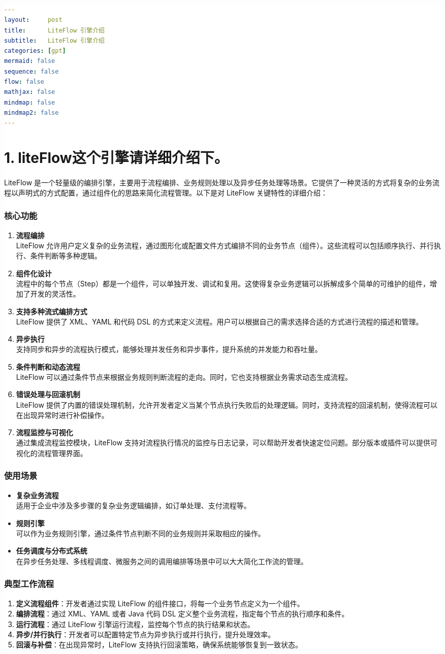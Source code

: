 ```yaml
---
layout:     post
title:      LiteFlow 引擎介绍
subtitle:   LiteFlow 引擎介绍
categories: [gpt]
mermaid: false
sequence: false
flow: false
mathjax: false
mindmap: false
mindmap2: false
---
```


# 1. liteFlow这个引擎请详细介绍下。
LiteFlow 是一个轻量级的编排引擎，主要用于流程编排、业务规则处理以及异步任务处理等场景。它提供了一种灵活的方式将复杂的业务流程以声明式的方式配置，通过组件化的思路来简化流程管理。以下是对 LiteFlow 关键特性的详细介绍：

### 核心功能
1. **流程编排**  
   LiteFlow 允许用户定义复杂的业务流程，通过图形化或配置文件方式编排不同的业务节点（组件）。这些流程可以包括顺序执行、并行执行、条件判断等多种逻辑。

2. **组件化设计**  
   流程中的每个节点（Step）都是一个组件，可以单独开发、调试和复用。这使得复杂业务逻辑可以拆解成多个简单的可维护的组件，增加了开发的灵活性。

3. **支持多种流式编排方式**  
   LiteFlow 提供了 XML、YAML 和代码 DSL 的方式来定义流程。用户可以根据自己的需求选择合适的方式进行流程的描述和管理。
   
4. **异步执行**  
   支持同步和异步的流程执行模式，能够处理并发任务和异步事件，提升系统的并发能力和吞吐量。

5. **条件判断和动态流程**  
   LiteFlow 可以通过条件节点来根据业务规则判断流程的走向。同时，它也支持根据业务需求动态生成流程。

6. **错误处理与回滚机制**  
   LiteFlow 提供了内置的错误处理机制，允许开发者定义当某个节点执行失败后的处理逻辑。同时，支持流程的回滚机制，使得流程可以在出现异常时进行补偿操作。

7. **流程监控与可视化**  
   通过集成流程监控模块，LiteFlow 支持对流程执行情况的监控与日志记录，可以帮助开发者快速定位问题。部分版本或插件可以提供可视化的流程管理界面。

### 使用场景
- **复杂业务流程**  
  适用于企业中涉及多步骤的复杂业务逻辑编排，如订单处理、支付流程等。
  
- **规则引擎**  
  可以作为业务规则引擎，通过条件节点判断不同的业务规则并采取相应的操作。
  
- **任务调度与分布式系统**  
  在异步任务处理、多线程调度、微服务之间的调用编排等场景中可以大大简化工作流的管理。

### 典型工作流程
1. **定义流程组件**：开发者通过实现 LiteFlow 的组件接口，将每一个业务节点定义为一个组件。
2. **编排流程**：通过 XML、YAML 或者 Java 代码 DSL 定义整个业务流程，指定每个节点的执行顺序和条件。
3. **运行流程**：通过 LiteFlow 引擎运行流程，监控每个节点的执行结果和状态。
4. **异步/并行执行**：开发者可以配置特定节点为异步执行或并行执行，提升处理效率。
5. **回滚与补偿**：在出现异常时，LiteFlow 支持执行回滚策略，确保系统能够恢复到一致状态。
